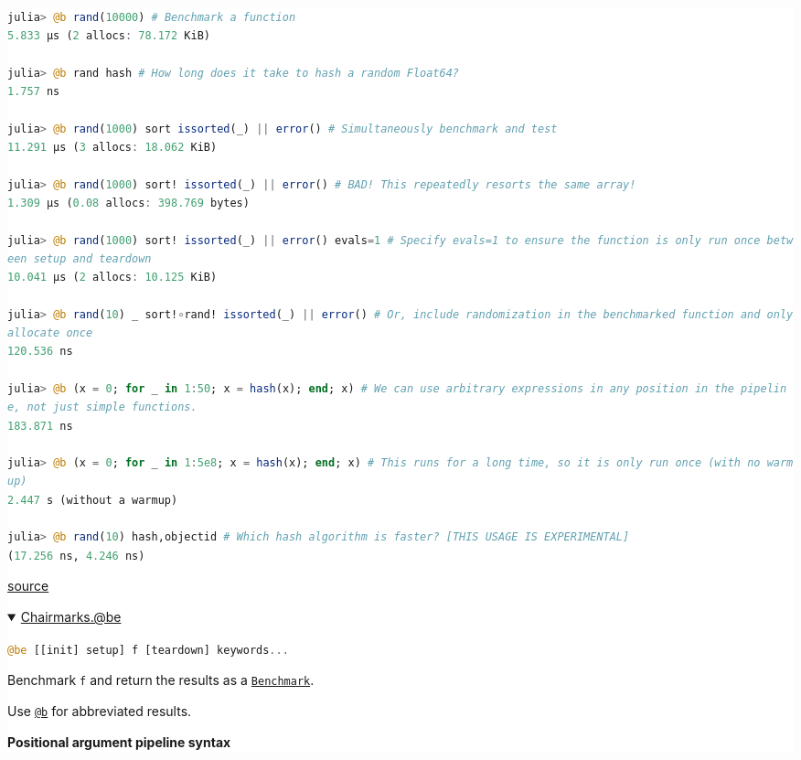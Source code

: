 ```julia
julia> @b rand(10000) # Benchmark a function
5.833 μs (2 allocs: 78.172 KiB)

julia> @b rand hash # How long does it take to hash a random Float64?
1.757 ns

julia> @b rand(1000) sort issorted(_) || error() # Simultaneously benchmark and test
11.291 μs (3 allocs: 18.062 KiB)

julia> @b rand(1000) sort! issorted(_) || error() # BAD! This repeatedly resorts the same array!
1.309 μs (0.08 allocs: 398.769 bytes)

julia> @b rand(1000) sort! issorted(_) || error() evals=1 # Specify evals=1 to ensure the function is only run once between setup and teardown
10.041 μs (2 allocs: 10.125 KiB)

julia> @b rand(10) _ sort!∘rand! issorted(_) || error() # Or, include randomization in the benchmarked function and only allocate once
120.536 ns

julia> @b (x = 0; for _ in 1:50; x = hash(x); end; x) # We can use arbitrary expressions in any position in the pipeline, not just simple functions.
183.871 ns

julia> @b (x = 0; for _ in 1:5e8; x = hash(x); end; x) # This runs for a long time, so it is only run once (with no warmup)
2.447 s (without a warmup)

julia> @b rand(10) hash,objectid # Which hash algorithm is faster? [THIS USAGE IS EXPERIMENTAL]
(17.256 ns, 4.246 ns)
```



<Badge type="info" class="source-link" text="source"><a href="https://github.com/LilithHafner/Chairmarks.jl/blob/52678207dfb4b4ca7ba33fa4a224d13c1acde4c2/src/public.jl#L1-L41" target="_blank" rel="noreferrer">source</a></Badge>

</details>

<details class='jldocstring custom-block' open>
<summary><a id='Chairmarks.@be' href='#Chairmarks.@be'><span class="jlbinding">Chairmarks.@be</span></a> <Badge type="info" class="jlObjectType jlMacro" text="Macro" /></summary>



```julia
@be [[init] setup] f [teardown] keywords...
```


Benchmark `f` and return the results as a [`Benchmark`](/reference#Chairmarks.Benchmark).

Use [`@b`](/reference#Chairmarks.@b) for abbreviated results.

**Positional argument pipeline syntax**
